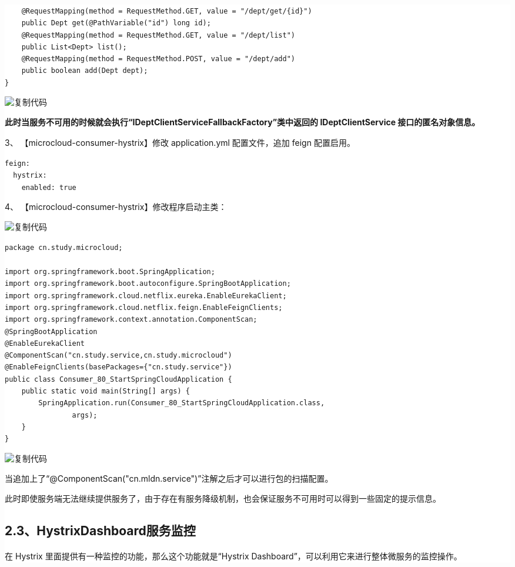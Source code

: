   ```
      @RequestMapping(method = RequestMethod.GET, value = "/dept/get/{id}")
      public Dept get(@PathVariable("id") long id);
      @RequestMapping(method = RequestMethod.GET, value = "/dept/list")
      public List<Dept> list();
      @RequestMapping(method = RequestMethod.POST, value = "/dept/add")
      public boolean add(Dept dept);
  }
  ```

  ![复制代码](https://common.cnblogs.com/images/copycode.gif)

   **此时当服务不可用的时候就会执行“IDeptClientServiceFallbackFactory”类中返回的 IDeptClientService 接口的匿名对象信息。**

   3、 【microcloud-consumer-hystrix】修改 application.yml 配置文件，追加 feign 配置启用。

  ```
  feign:
    hystrix: 
      enabled: true 
  ```

   4、 【microcloud-consumer-hystrix】修改程序启动主类：

  ![复制代码](https://common.cnblogs.com/images/copycode.gif)

  ```
  package cn.study.microcloud;
  
  import org.springframework.boot.SpringApplication;
  import org.springframework.boot.autoconfigure.SpringBootApplication;
  import org.springframework.cloud.netflix.eureka.EnableEurekaClient;
  import org.springframework.cloud.netflix.feign.EnableFeignClients;
  import org.springframework.context.annotation.ComponentScan;
  @SpringBootApplication
  @EnableEurekaClient
  @ComponentScan("cn.study.service,cn.study.microcloud")
  @EnableFeignClients(basePackages={"cn.study.service"})
  public class Consumer_80_StartSpringCloudApplication {
      public static void main(String[] args) {
          SpringApplication.run(Consumer_80_StartSpringCloudApplication.class,
                  args);
      }
  }
  ```

  ![复制代码](https://common.cnblogs.com/images/copycode.gif)

   当追加上了“@ComponentScan("cn.mldn.service")”注解之后才可以进行包的扫描配置。

   此时即使服务端无法继续提供服务了，由于存在有服务降级机制，也会保证服务不可用时可以得到一些固定的提示信息。

  ##  2.3、HystrixDashboard服务监控

   在 Hystrix 里面提供有一种监控的功能，那么这个功能就是“Hystrix Dashboard”，可以利用它来进行整体微服务的监控操作。
